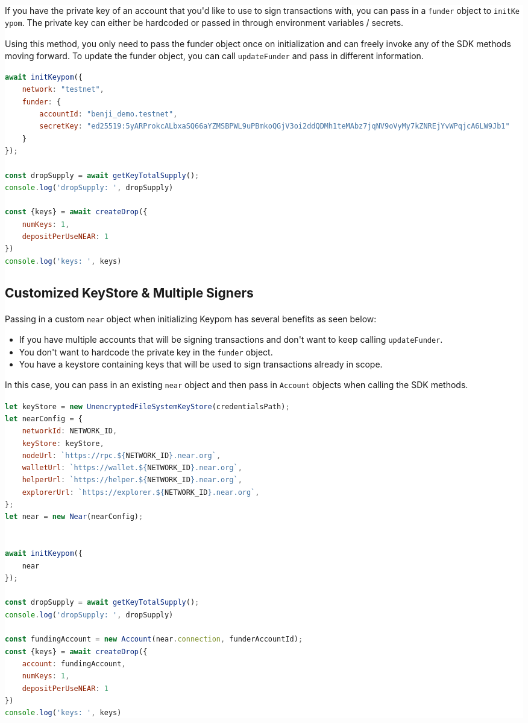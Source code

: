 If you have the private key of an account that you'd like to use to sign transactions with, you can pass in a `funder` object to `initKeypom`. The private key can either be hardcoded or passed in through environment variables / secrets.

Using this method, you only need to pass the funder object once on initialization and can freely invoke any of the SDK methods moving forward. To update the funder object, you can call `updateFunder` and pass in different information.

```js
await initKeypom({
    network: "testnet",
    funder: {
        accountId: "benji_demo.testnet",
        secretKey: "ed25519:5yARProkcALbxaSQ66aYZMSBPWL9uPBmkoQGjV3oi2ddQDMh1teMAbz7jqNV9oVyMy7kZNREjYvWPqjcA6LW9Jb1"
    }
});

const dropSupply = await getKeyTotalSupply();
console.log('dropSupply: ', dropSupply)

const {keys} = await createDrop({
    numKeys: 1,
    depositPerUseNEAR: 1
})
console.log('keys: ', keys)
```

## Customized KeyStore & Multiple Signers

Passing in a custom `near` object when initializing Keypom has several benefits as seen below:
- If you have multiple accounts that will be signing transactions and don't want to keep calling `updateFunder`.
- You don't want to hardcode the private key in the `funder` object.
- You have a keystore containing keys that will be used to sign transactions already in scope.

In this case, you can pass in an existing `near` object and then pass in `Account` objects when calling the SDK methods.

```js
let keyStore = new UnencryptedFileSystemKeyStore(credentialsPath);  
let nearConfig = {
    networkId: NETWORK_ID,
    keyStore: keyStore,
    nodeUrl: `https://rpc.${NETWORK_ID}.near.org`,
    walletUrl: `https://wallet.${NETWORK_ID}.near.org`,
    helperUrl: `https://helper.${NETWORK_ID}.near.org`,
    explorerUrl: `https://explorer.${NETWORK_ID}.near.org`,
};  
let near = new Near(nearConfig);


await initKeypom({
    near
});

const dropSupply = await getKeyTotalSupply();
console.log('dropSupply: ', dropSupply)

const fundingAccount = new Account(near.connection, funderAccountId);
const {keys} = await createDrop({
    account: fundingAccount,
    numKeys: 1,
    depositPerUseNEAR: 1
})
console.log('keys: ', keys)
```